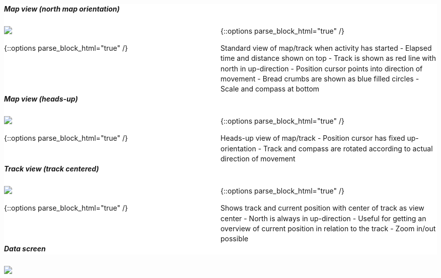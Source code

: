 ##### Map view (north map orientation)
<div style="float: left; width: 50%">
<img src="images/garmin_track_nav_standard_2.png" width="300"/>
</div>

{::options parse_block_html="true" /}
<div style="float: right; width: 50%">
Standard view of map/track when activity has started
- Elapsed time and distance shown on top
- Track is shown as red line with north in up-direction
- Position cursor points into direction of movement 
- Bread crumbs are shown as blue filled circles
- Scale and compass at bottom

</div>
{::options parse_block_html="true" /}
<div style="clear: both"/>

##### Map view (heads-up)
<div style="float: left; width: 50%">
<img src="images/garmin_track_nav_heads_up.png" width="300"/>
</div>

{::options parse_block_html="true" /}
<div style="float: right; width: 50%">
Heads-up view of map/track
- Position cursor has fixed up-orientation  
- Track and compass are rotated according to actual direction of movement  

</div>
{::options parse_block_html="true" /}
<div style="clear: both"/>

##### Track view (track centered)
<div style="float: left; width: 50%">
<img src="images/garmin_track_nav_centered_2.png" width="300"/>
</div>

{::options parse_block_html="true" /}
<div style="float: right; width: 50%">
Shows track and current position with center of track as view center
- North is always in up-direction
- Useful for getting an overview of current position in relation to the track
- Zoom in/out possible

</div>
{::options parse_block_html="true" /}
<div style="clear: both"/>

##### Data screen
<div style="float: left; width: 50%">
<img src="images/garmin_data_page_2.png" width="300"/>
</div>
